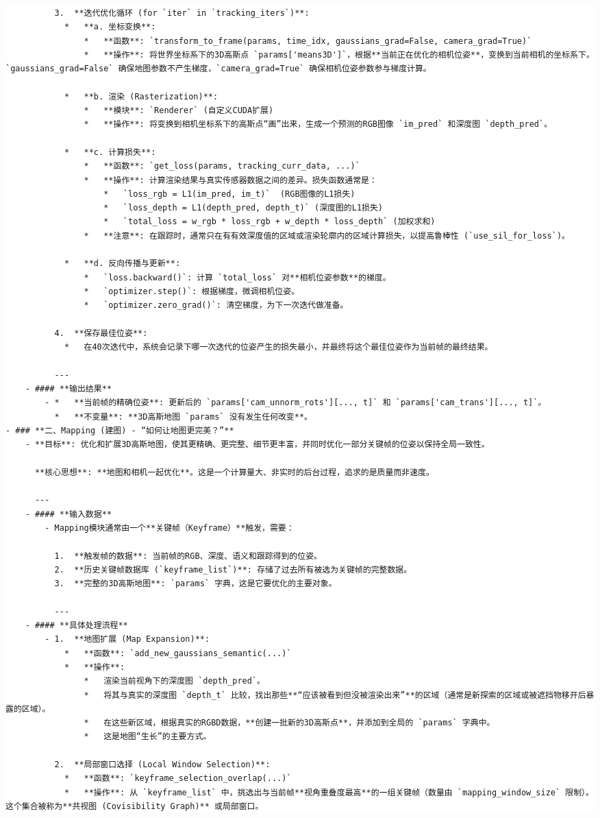 			  3.  **迭代优化循环 (for `iter` in `tracking_iters`)**:
			    *   **a. 坐标变换**:
			        *   **函数**: `transform_to_frame(params, time_idx, gaussians_grad=False, camera_grad=True)`
			        *   **操作**: 将世界坐标系下的3D高斯点 `params['means3D']`，根据**当前正在优化的相机位姿**，变换到当前相机的坐标系下。`gaussians_grad=False` 确保地图参数不产生梯度，`camera_grad=True` 确保相机位姿参数参与梯度计算。
			  
			    *   **b. 渲染 (Rasterization)**:
			        *   **模块**: `Renderer` (自定义CUDA扩展)
			        *   **操作**: 将变换到相机坐标系下的高斯点“画”出来，生成一个预测的RGB图像 `im_pred` 和深度图 `depth_pred`。
			  
			    *   **c. 计算损失**:
			        *   **函数**: `get_loss(params, tracking_curr_data, ...)`
			        *   **操作**: 计算渲染结果与真实传感器数据之间的差异。损失函数通常是：
			            *   `loss_rgb = L1(im_pred, im_t)`  (RGB图像的L1损失)
			            *   `loss_depth = L1(depth_pred, depth_t)` (深度图的L1损失)
			            *   `total_loss = w_rgb * loss_rgb + w_depth * loss_depth` (加权求和)
			        *   **注意**: 在跟踪时，通常只在有有效深度值的区域或渲染轮廓内的区域计算损失，以提高鲁棒性 (`use_sil_for_loss`)。
			  
			    *   **d. 反向传播与更新**:
			        *   `loss.backward()`: 计算 `total_loss` 对**相机位姿参数**的梯度。
			        *   `optimizer.step()`: 根据梯度，微调相机位姿。
			        *   `optimizer.zero_grad()`: 清空梯度，为下一次迭代做准备。
			  
			  4.  **保存最佳位姿**:
			    *   在40次迭代中，系统会记录下哪一次迭代的位姿产生的损失最小，并最终将这个最佳位姿作为当前帧的最终结果。
			  
			  ---
		- #### **输出结果**
			- *   **当前帧的精确位姿**: 更新后的 `params['cam_unnorm_rots'][..., t]` 和 `params['cam_trans'][..., t]`。
			  *   **不变量**: **3D高斯地图 `params` 没有发生任何改变**。
	- ### **二、Mapping (建图) - “如何让地图更完美？”**
		- **目标**: 优化和扩展3D高斯地图，使其更精确、更完整、细节更丰富，并同时优化一部分关键帧的位姿以保持全局一致性。
		  
		  **核心思想**: **地图和相机一起优化**。这是一个计算量大、非实时的后台过程，追求的是质量而非速度。
		  
		  ---
		- #### **输入数据**
			- Mapping模块通常由一个**关键帧（Keyframe）**触发，需要：
			  
			  1.  **触发帧的数据**: 当前帧的RGB、深度、语义和跟踪得到的位姿。
			  2.  **历史关键帧数据库 (`keyframe_list`)**: 存储了过去所有被选为关键帧的完整数据。
			  3.  **完整的3D高斯地图**: `params` 字典，这是它要优化的主要对象。
			  
			  ---
		- #### **具体处理流程**
			- 1.  **地图扩展 (Map Expansion)**:
			    *   **函数**: `add_new_gaussians_semantic(...)`
			    *   **操作**:
			        *   渲染当前视角下的深度图 `depth_pred`。
			        *   将其与真实的深度图 `depth_t` 比较，找出那些**“应该被看到但没被渲染出来”**的区域（通常是新探索的区域或被遮挡物移开后暴露的区域）。
			        *   在这些新区域，根据真实的RGBD数据，**创建一批新的3D高斯点**，并添加到全局的 `params` 字典中。
			        *   这是地图“生长”的主要方式。
			  
			  2.  **局部窗口选择 (Local Window Selection)**:
			    *   **函数**: `keyframe_selection_overlap(...)`
			    *   **操作**: 从 `keyframe_list` 中，挑选出与当前帧**视角重叠度最高**的一组关键帧（数量由 `mapping_window_size` 限制）。这个集合被称为**共视图 (Covisibility Graph)** 或局部窗口。
			  